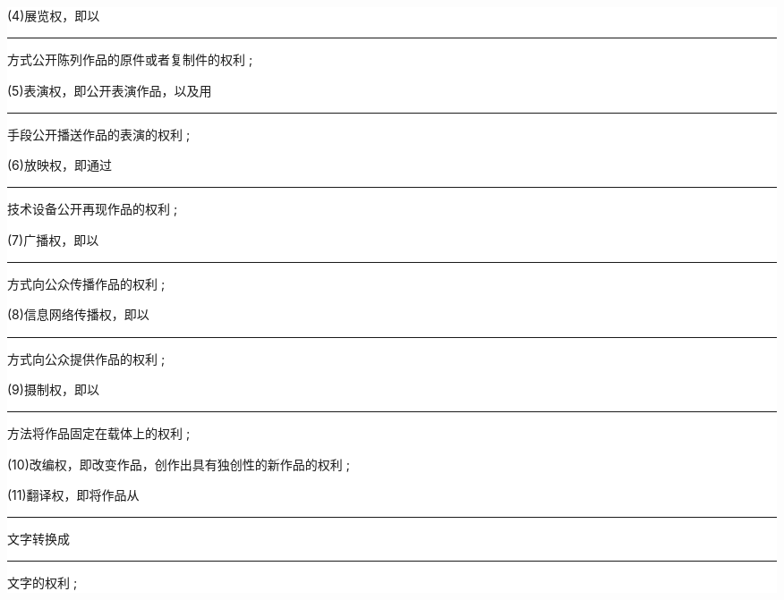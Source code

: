 



(4)展览权，即以
_________
方式公开陈列作品的原件或者复制件的权利
;





(5)表演权，即公开表演作品，以及用
_________
手段公开播送作品的表演的权利
;





(6)放映权，即通过
_________
技术设备公开再现作品的权利
;





(7)广播权，即以
_________
方式向公众传播作品的权利
;





(8)信息网络传播权，即以
_________
方式向公众提供作品的权利
;





(9)摄制权，即以
_________
方法将作品固定在载体上的权利
;





(10)改编权，即改变作品，创作出具有独创性的新作品的权利
;





(11)翻译权，即将作品从
_________
文字转换成
_________
文字的权利
;
